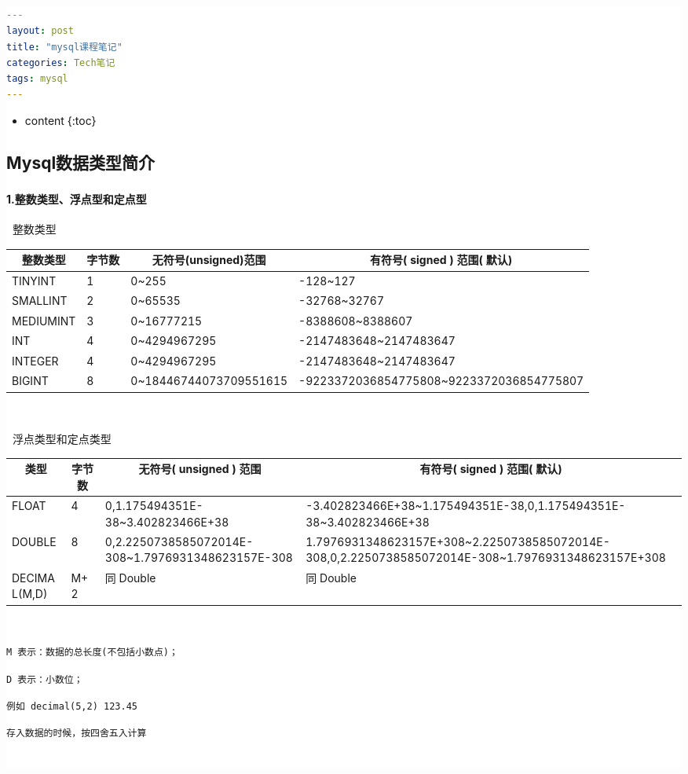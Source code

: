 ```yaml
---
layout: post
title: "mysql课程笔记"
categories: Tech笔记
tags: mysql
---
```


* content
{:toc}



## Mysql数据类型简介



#### 1.整数类型、浮点型和定点型

  整数类型

| 整数类型      | 字节数  | 无符号(unsigned)范围        | 有符号( signed ) 范围( 默认)                    |
| --------- | ---- | ---------------------- | ---------------------------------------- |
| TINYINT   | 1    | 0~255                  | -128~127                                 |
| SMALLINT  | 2    | 0~65535                | -32768~32767                             |
| MEDIUMINT | 3    | 0~16777215             | -8388608~8388607                         |
| INT       | 4    | 0~4294967295           | -2147483648~2147483647                   |
| INTEGER   | 4    | 0~4294967295           | -2147483648~2147483647                   |
| BIGINT    | 8    | 0~18446744073709551615 | -9223372036854775808~9223372036854775807 |

 

  浮点类型和定点类型

| 类型           | 字节数  | 无符号( unsigned ) 范围                       | 有符号( signed ) 范围( 默认)                    |
| ------------ | ---- | ---------------------------------------- | ---------------------------------------- |
| FLOAT        | 4    | 0,1.175494351E-38~3.402823466E+38        | -3.402823466E+38~1.175494351E-38,0,1.175494351E-38~3.402823466E+38 |
| DOUBLE       | 8    | 0,2.2250738585072014E-308~1.7976931348623157E-308 | 1.7976931348623157E+308~2.2250738585072014E-308,0,2.2250738585072014E-308~1.7976931348623157E+308 |
| DECIMAL(M,D) | M+2  | 同 Double                                 | 同 Double                                 |

 

`M 表示：数据的总长度(不包括小数点)；`

`D 表示：小数位；`

`例如 decimal(5,2) 123.45`

`存入数据的时候，按四舍五入计算`

 
